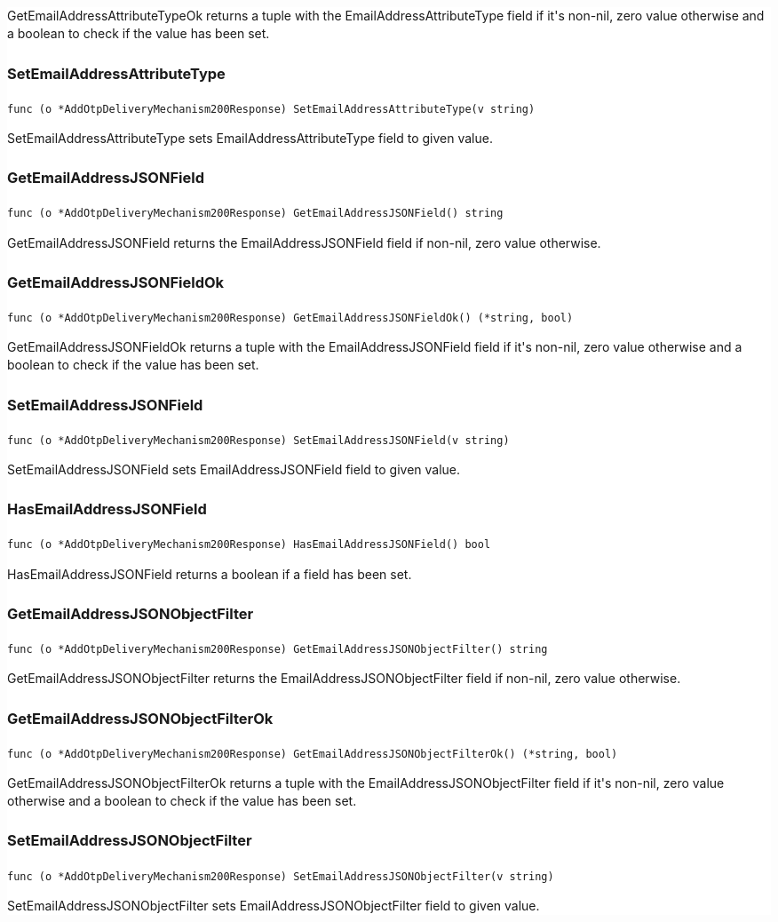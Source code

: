 GetEmailAddressAttributeTypeOk returns a tuple with the EmailAddressAttributeType field if it's non-nil, zero value otherwise
and a boolean to check if the value has been set.

### SetEmailAddressAttributeType

`func (o *AddOtpDeliveryMechanism200Response) SetEmailAddressAttributeType(v string)`

SetEmailAddressAttributeType sets EmailAddressAttributeType field to given value.


### GetEmailAddressJSONField

`func (o *AddOtpDeliveryMechanism200Response) GetEmailAddressJSONField() string`

GetEmailAddressJSONField returns the EmailAddressJSONField field if non-nil, zero value otherwise.

### GetEmailAddressJSONFieldOk

`func (o *AddOtpDeliveryMechanism200Response) GetEmailAddressJSONFieldOk() (*string, bool)`

GetEmailAddressJSONFieldOk returns a tuple with the EmailAddressJSONField field if it's non-nil, zero value otherwise
and a boolean to check if the value has been set.

### SetEmailAddressJSONField

`func (o *AddOtpDeliveryMechanism200Response) SetEmailAddressJSONField(v string)`

SetEmailAddressJSONField sets EmailAddressJSONField field to given value.

### HasEmailAddressJSONField

`func (o *AddOtpDeliveryMechanism200Response) HasEmailAddressJSONField() bool`

HasEmailAddressJSONField returns a boolean if a field has been set.

### GetEmailAddressJSONObjectFilter

`func (o *AddOtpDeliveryMechanism200Response) GetEmailAddressJSONObjectFilter() string`

GetEmailAddressJSONObjectFilter returns the EmailAddressJSONObjectFilter field if non-nil, zero value otherwise.

### GetEmailAddressJSONObjectFilterOk

`func (o *AddOtpDeliveryMechanism200Response) GetEmailAddressJSONObjectFilterOk() (*string, bool)`

GetEmailAddressJSONObjectFilterOk returns a tuple with the EmailAddressJSONObjectFilter field if it's non-nil, zero value otherwise
and a boolean to check if the value has been set.

### SetEmailAddressJSONObjectFilter

`func (o *AddOtpDeliveryMechanism200Response) SetEmailAddressJSONObjectFilter(v string)`

SetEmailAddressJSONObjectFilter sets EmailAddressJSONObjectFilter field to given value.

